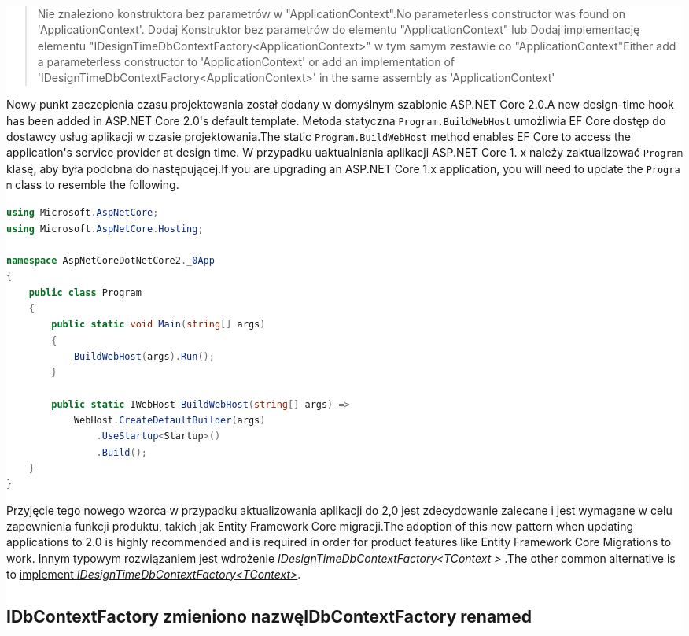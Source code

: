 > <span data-ttu-id="7cba9-123">Nie znaleziono konstruktora bez parametrów w "ApplicationContext".</span><span class="sxs-lookup"><span data-stu-id="7cba9-123">No parameterless constructor was found on 'ApplicationContext'.</span></span> <span data-ttu-id="7cba9-124">Dodaj Konstruktor bez parametrów do elementu "ApplicationContext" lub Dodaj implementację elementu "IDesignTimeDbContextFactory&lt;ApplicationContext&gt;" w tym samym zestawie co "ApplicationContext"</span><span class="sxs-lookup"><span data-stu-id="7cba9-124">Either add a parameterless constructor to 'ApplicationContext' or add an implementation of 'IDesignTimeDbContextFactory&lt;ApplicationContext&gt;' in the same assembly as 'ApplicationContext'</span></span>

<span data-ttu-id="7cba9-125">Nowy punkt zaczepienia czasu projektowania został dodany w domyślnym szablonie ASP.NET Core 2.0.</span><span class="sxs-lookup"><span data-stu-id="7cba9-125">A new design-time hook has been added in ASP.NET Core 2.0's default template.</span></span> <span data-ttu-id="7cba9-126">Metoda statyczna `Program.BuildWebHost` umożliwia EF Core dostęp do dostawcy usług aplikacji w czasie projektowania.</span><span class="sxs-lookup"><span data-stu-id="7cba9-126">The static `Program.BuildWebHost` method enables EF Core to access the application's service provider at design time.</span></span> <span data-ttu-id="7cba9-127">W przypadku uaktualniania aplikacji ASP.NET Core 1. x należy zaktualizować `Program` klasę, aby była podobna do następującej.</span><span class="sxs-lookup"><span data-stu-id="7cba9-127">If you are upgrading an ASP.NET Core 1.x application, you will need to update the `Program` class to resemble the following.</span></span>

``` csharp
using Microsoft.AspNetCore;
using Microsoft.AspNetCore.Hosting;

namespace AspNetCoreDotNetCore2._0App
{
    public class Program
    {
        public static void Main(string[] args)
        {
            BuildWebHost(args).Run();
        }

        public static IWebHost BuildWebHost(string[] args) =>
            WebHost.CreateDefaultBuilder(args)
                .UseStartup<Startup>()
                .Build();
    }
}
```

<span data-ttu-id="7cba9-128">Przyjęcie tego nowego wzorca w przypadku aktualizowania aplikacji do 2,0 jest zdecydowanie zalecane i jest wymagane w celu zapewnienia funkcji produktu, takich jak Entity Framework Core migracji.</span><span class="sxs-lookup"><span data-stu-id="7cba9-128">The adoption of this new pattern when updating applications to 2.0 is highly recommended and is required in order for product features like Entity Framework Core Migrations to work.</span></span> <span data-ttu-id="7cba9-129">Innym typowym rozwiązaniem jest [wdrożenie *IDesignTimeDbContextFactory\<TContext >* ](xref:core/miscellaneous/cli/dbcontext-creation#from-a-design-time-factory).</span><span class="sxs-lookup"><span data-stu-id="7cba9-129">The other common alternative is to [implement *IDesignTimeDbContextFactory\<TContext>*](xref:core/miscellaneous/cli/dbcontext-creation#from-a-design-time-factory).</span></span>

## <a name="idbcontextfactory-renamed"></a><span data-ttu-id="7cba9-130">IDbContextFactory zmieniono nazwę</span><span class="sxs-lookup"><span data-stu-id="7cba9-130">IDbContextFactory renamed</span></span>
